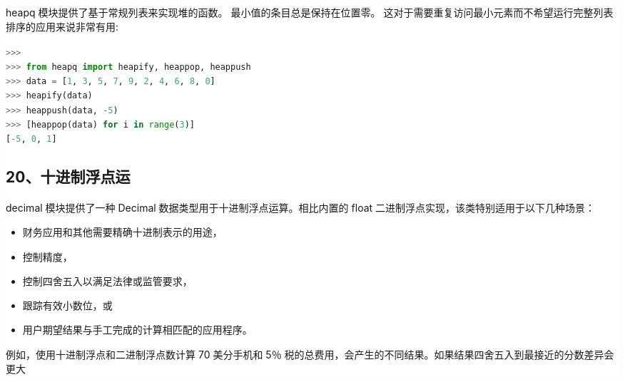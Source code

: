 heapq 模块提供了基于常规列表来实现堆的函数。 最小值的条目总是保持在位置零。 这对于需要重复访问最小元素而不希望运行完整列表排序的应用来说非常有用:

```python
>>>
>>> from heapq import heapify, heappop, heappush
>>> data = [1, 3, 5, 7, 9, 2, 4, 6, 8, 0]
>>> heapify(data)                      
>>> heappush(data, -5)                 
>>> [heappop(data) for i in range(3)]  
[-5, 0, 1]

```

20、十进制浮点运
---------

decimal 模块提供了一种 Decimal 数据类型用于十进制浮点运算。相比内置的 float 二进制浮点实现，该类特别适用于以下几种场景：

*   财务应用和其他需要精确十进制表示的用途，
    
*   控制精度，
    
*   控制四舍五入以满足法律或监管要求，
    
*   跟踪有效小数位，或
    
*   用户期望结果与手工完成的计算相匹配的应用程序。
    

例如，使用十进制浮点和二进制浮点数计算 70 美分手机和 5％ 税的总费用，会产生的不同结果。如果结果四舍五入到最接近的分数差异会更大

